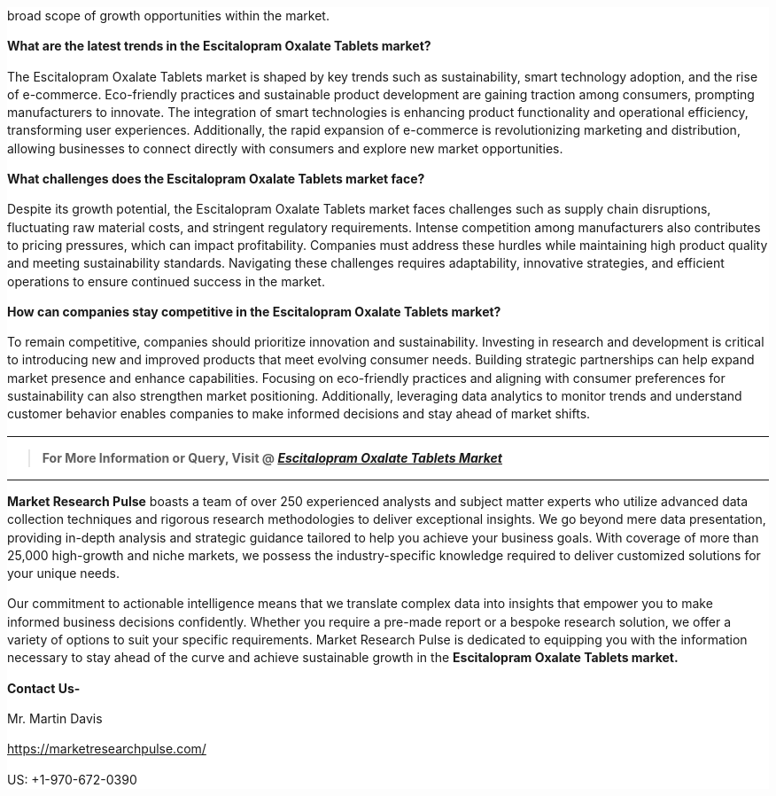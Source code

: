 broad scope of growth opportunities within the market.</p><p><strong>What are the latest trends in the Escitalopram Oxalate Tablets market?</strong></p><p>The Escitalopram Oxalate Tablets market is shaped by key trends such as sustainability, smart technology adoption, and the rise of e-commerce. Eco-friendly practices and sustainable product development are gaining traction among consumers, prompting manufacturers to innovate. The integration of smart technologies is enhancing product functionality and operational efficiency, transforming user experiences. Additionally, the rapid expansion of e-commerce is revolutionizing marketing and distribution, allowing businesses to connect directly with consumers and explore new market opportunities.</p><p><strong>What challenges does the Escitalopram Oxalate Tablets market face?</strong></p><p>Despite its growth potential, the Escitalopram Oxalate Tablets market faces challenges such as supply chain disruptions, fluctuating raw material costs, and stringent regulatory requirements. Intense competition among manufacturers also contributes to pricing pressures, which can impact profitability. Companies must address these hurdles while maintaining high product quality and meeting sustainability standards. Navigating these challenges requires adaptability, innovative strategies, and efficient operations to ensure continued success in the market.</p><p><strong>How can companies stay competitive in the Escitalopram Oxalate Tablets market?</strong></p><p>To remain competitive, companies should prioritize innovation and sustainability. Investing in research and development is critical to introducing new and improved products that meet evolving consumer needs. Building strategic partnerships can help expand market presence and enhance capabilities. Focusing on eco-friendly practices and aligning with consumer preferences for sustainability can also strengthen market positioning. Additionally, leveraging data analytics to monitor trends and understand customer behavior enables companies to make informed decisions and stay ahead of market shifts.</p><hr /><blockquote><p><strong>For More Information or Query, Visit @&nbsp;<em><a href="https://marketresearchpulse.com/report/94498/escitalopram-oxalate-tablets-market?utm_source=Linkedin&utm_medium=023">Escitalopram Oxalate Tablets Market</a></em></strong></p></blockquote><hr /><p><strong>Market Research Pulse</strong> boasts a team of over 250 experienced analysts and subject matter experts who utilize advanced data collection techniques and rigorous research methodologies to deliver exceptional insights. We go beyond mere data presentation, providing in-depth analysis and strategic guidance tailored to help you achieve your business goals. With coverage of more than 25,000 high-growth and niche markets, we possess the industry-specific knowledge required to deliver customized solutions for your unique needs.</p><p>Our commitment to actionable intelligence means that we translate complex data into insights that empower you to make informed business decisions confidently. Whether you require a pre-made report or a bespoke research solution, we offer a variety of options to suit your specific requirements. Market Research Pulse is dedicated to equipping you with the information necessary to stay ahead of the curve and achieve sustainable growth in the <strong>Escitalopram Oxalate Tablets market.</strong></p><p><strong>Contact Us-</strong></p><p>Mr. Martin Davis</p><p>https://marketresearchpulse.com/</p><p>US: +1-970-672-0390</p>
